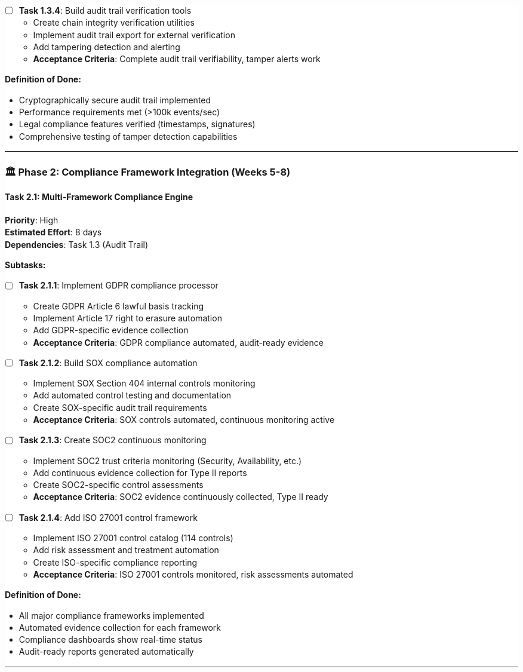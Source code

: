 - [ ] **Task 1.3.4**: Build audit trail verification tools
  - Create chain integrity verification utilities
  - Implement audit trail export for external verification
  - Add tampering detection and alerting
  - **Acceptance Criteria**: Complete audit trail verifiability, tamper alerts work

**Definition of Done:**
- Cryptographically secure audit trail implemented
- Performance requirements met (>100k events/sec)
- Legal compliance features verified (timestamps, signatures)
- Comprehensive testing of tamper detection capabilities

---

### 🏛️ Phase 2: Compliance Framework Integration (Weeks 5-8)

#### Task 2.1: Multi-Framework Compliance Engine
**Priority**: High  
**Estimated Effort**: 8 days  
**Dependencies**: Task 1.3 (Audit Trail)

**Subtasks:**
- [ ] **Task 2.1.1**: Implement GDPR compliance processor
  - Create GDPR Article 6 lawful basis tracking
  - Implement Article 17 right to erasure automation
  - Add GDPR-specific evidence collection
  - **Acceptance Criteria**: GDPR compliance automated, audit-ready evidence

- [ ] **Task 2.1.2**: Build SOX compliance automation
  - Implement SOX Section 404 internal controls monitoring
  - Add automated control testing and documentation
  - Create SOX-specific audit trail requirements
  - **Acceptance Criteria**: SOX controls automated, continuous monitoring active

- [ ] **Task 2.1.3**: Create SOC2 continuous monitoring
  - Implement SOC2 trust criteria monitoring (Security, Availability, etc.)
  - Add continuous evidence collection for Type II reports
  - Create SOC2-specific control assessments
  - **Acceptance Criteria**: SOC2 evidence continuously collected, Type II ready

- [ ] **Task 2.1.4**: Add ISO 27001 control framework
  - Implement ISO 27001 control catalog (114 controls)
  - Add risk assessment and treatment automation
  - Create ISO-specific compliance reporting
  - **Acceptance Criteria**: ISO 27001 controls monitored, risk assessments automated

**Definition of Done:**
- All major compliance frameworks implemented
- Automated evidence collection for each framework
- Compliance dashboards show real-time status
- Audit-ready reports generated automatically

---
